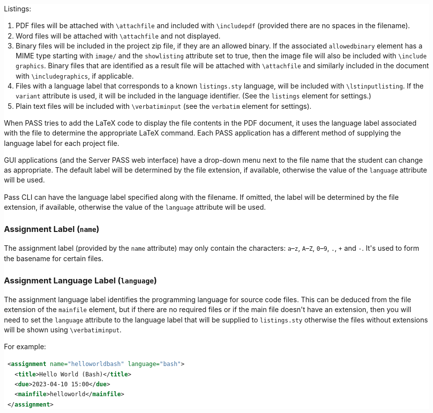 Listings:

 1. PDF files will be attached with `\attachfile` and included with `\includepdf`
    (provided there are no spaces in the filename).
 2. Word files will be attached with `\attachfile` and not displayed.
 3. Binary files will be included in the project zip file, if they are an
    allowed binary. If the associated `allowedbinary` element
    has a MIME type starting with `image/` and the `showlisting`
    attribute set to true, then the image file will also be included
    with `\includegraphics`. Binary files that are identified as a
    result file will be attached with `\attachfile` and similarly
    included in the document with `\includegraphics`, if applicable.
 4. Files with a language label that corresponds to a known
    `listings.sty` language, will be included with
    `\lstinputlisting`. If the `variant` attribute is used, it
    will be included in the language identifier. (See the
    `listings` element for settings.)
 5. Plain text files will be included with `\verbatiminput`
    (see the `verbatim` element for settings).

When PASS tries to add the LaTeX code to display the file contents
in the PDF document, it uses the language label associated with the file
to determine the appropriate LaTeX command. Each PASS application
has a different method of supplying the language label for each
project file.

GUI applications (and the Server PASS web interface) have a
drop-down menu next to the file name that the student can change as
appropriate. The default label will be determined by the file
extension, if available, otherwise the value of the `language`
attribute will be used.

Pass CLI can have the language label specified along with the
filename. If omitted, the label will be determined by the file
extension, if available, otherwise the value of the `language`
attribute will be used.

### Assignment Label (`name`)

The assignment label (provided by the `name` attribute) may only
contain the characters: `a`–`z`, `A`–`Z`, `0`–`9`, `.`, `+` and `-`.
It's used to form the basename for certain files.

### Assignment Language Label (`language`)

The assignment language label identifies the programming language for source
code files. This can be deduced from the file extension of the
`mainfile` element, but if there are no required files or if the 
main file doesn't have an extension, then you will need to set
the `language` attribute to the language label that will be supplied
to `listings.sty` otherwise the files without extensions will be
shown using `\verbatiminput`.

For example:
```xml
 <assignment name="helloworldbash" language="bash">
   <title>Hello World (Bash)</title>
   <due>2023-04-10 15:00</due>
   <mainfile>helloworld</mainfile>
 </assignment>
```
